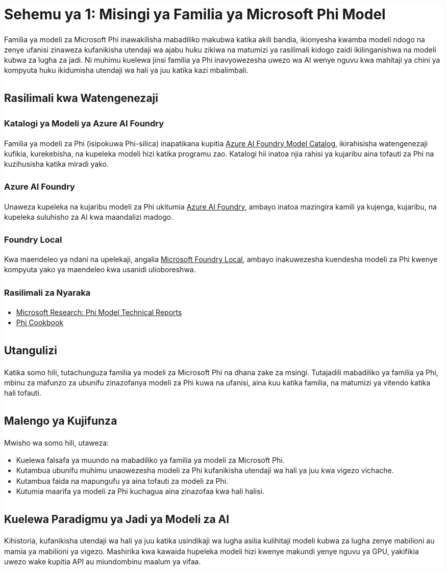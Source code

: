 
# Sehemu ya 1: Misingi ya Familia ya Microsoft Phi Model

Familia ya modeli za Microsoft Phi inawakilisha mabadiliko makubwa katika akili bandia, ikionyesha kwamba modeli ndogo na zenye ufanisi zinaweza kufanikisha utendaji wa ajabu huku zikiwa na matumizi ya rasilimali kidogo zaidi ikilinganishwa na modeli kubwa za lugha za jadi. Ni muhimu kuelewa jinsi familia ya Phi inavyowezesha uwezo wa AI wenye nguvu kwa mahitaji ya chini ya kompyuta huku ikidumisha utendaji wa hali ya juu katika kazi mbalimbali.

## Rasilimali kwa Watengenezaji

### Katalogi ya Modeli ya Azure AI Foundry
Familia ya modeli za Phi (isipokuwa Phi-silica) inapatikana kupitia [Azure AI Foundry Model Catalog](https://ai.azure.com/explore/models?q=phi), ikirahisisha watengenezaji kufikia, kurekebisha, na kupeleka modeli hizi katika programu zao. Katalogi hii inatoa njia rahisi ya kujaribu aina tofauti za Phi na kuzihusisha katika miradi yako.

### Azure AI Foundry
Unaweza kupeleka na kujaribu modeli za Phi ukitumia [Azure AI Foundry](https://ai.azure.com), ambayo inatoa mazingira kamili ya kujenga, kujaribu, na kupeleka suluhisho za AI kwa maandalizi madogo.

### Foundry Local
Kwa maendeleo ya ndani na upelekaji, angalia [Microsoft Foundry Local](https://github.com/microsoft/foundry-local), ambayo inakuwezesha kuendesha modeli za Phi kwenye kompyuta yako ya maendeleo kwa usanidi ulioboreshwa.

### Rasilimali za Nyaraka
- [Microsoft Research: Phi Model Technical Reports](https://ai.azure.com/labs/projects/phi-4)
- [Phi Cookbook](https://aka.ms/phicookbook)

## Utangulizi

Katika somo hili, tutachunguza familia ya modeli za Microsoft Phi na dhana zake za msingi. Tutajadili mabadiliko ya familia ya Phi, mbinu za mafunzo za ubunifu zinazofanya modeli za Phi kuwa na ufanisi, aina kuu katika familia, na matumizi ya vitendo katika hali tofauti.

## Malengo ya Kujifunza

Mwisho wa somo hili, utaweza:

- Kuelewa falsafa ya muundo na mabadiliko ya familia ya modeli za Microsoft Phi.
- Kutambua ubunifu muhimu unaowezesha modeli za Phi kufanikisha utendaji wa hali ya juu kwa vigezo vichache.
- Kutambua faida na mapungufu ya aina tofauti za modeli za Phi.
- Kutumia maarifa ya modeli za Phi kuchagua aina zinazofaa kwa hali halisi.

## Kuelewa Paradigmu ya Jadi ya Modeli za AI

Kihistoria, kufanikisha utendaji wa hali ya juu katika usindikaji wa lugha asilia kulihitaji modeli kubwa za lugha zenye mabilioni au mamia ya mabilioni ya vigezo. Mashirika kwa kawaida hupeleka modeli hizi kwenye makundi yenye nguvu ya GPU, yakifikia uwezo wake kupitia API au miundombinu maalum ya vifaa.
